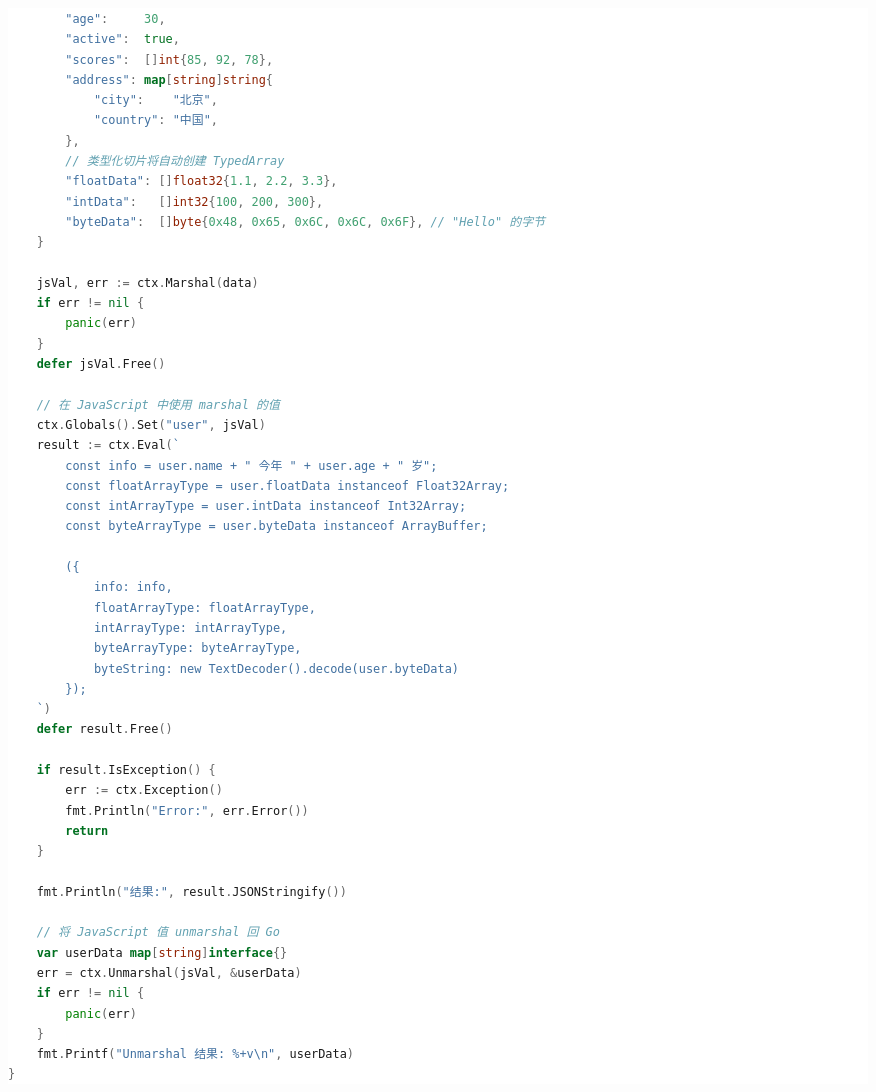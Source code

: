 ```go
        "age":     30,
        "active":  true,
        "scores":  []int{85, 92, 78},
        "address": map[string]string{
            "city":    "北京",
            "country": "中国",
        },
        // 类型化切片将自动创建 TypedArray
        "floatData": []float32{1.1, 2.2, 3.3},
        "intData":   []int32{100, 200, 300},
        "byteData":  []byte{0x48, 0x65, 0x6C, 0x6C, 0x6F}, // "Hello" 的字节
    }

    jsVal, err := ctx.Marshal(data)
    if err != nil {
        panic(err)
    }
    defer jsVal.Free()

    // 在 JavaScript 中使用 marshal 的值
    ctx.Globals().Set("user", jsVal)
    result := ctx.Eval(`
        const info = user.name + " 今年 " + user.age + " 岁";
        const floatArrayType = user.floatData instanceof Float32Array;
        const intArrayType = user.intData instanceof Int32Array;
        const byteArrayType = user.byteData instanceof ArrayBuffer;
        
        ({
            info: info,
            floatArrayType: floatArrayType,
            intArrayType: intArrayType,
            byteArrayType: byteArrayType,
            byteString: new TextDecoder().decode(user.byteData)
        });
    `)
    defer result.Free()
    
    if result.IsException() {
        err := ctx.Exception()
        fmt.Println("Error:", err.Error())
        return
    }
    
    fmt.Println("结果:", result.JSONStringify())

    // 将 JavaScript 值 unmarshal 回 Go
    var userData map[string]interface{}
    err = ctx.Unmarshal(jsVal, &userData)
    if err != nil {
        panic(err)
    }
    fmt.Printf("Unmarshal 结果: %+v\n", userData)
}
```
